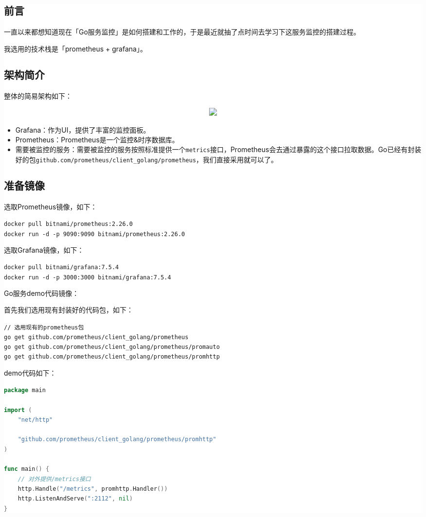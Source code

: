 

## 前言

一直以来都想知道现在「Go服务监控」是如何搭建和工作的，于是最近就抽了点时间去学习下这服务监控的搭建过程。

我选用的技术栈是「prometheus + grafana」。

## 架构简介

整体的简易架构如下：

<p align="center">
  <img src="http://cdn.tigerb.cn/20210531132351.png" style="width:100%">
</p>

- Grafana：作为UI，提供了丰富的监控面板。
- Prometheus：Prometheus是一个监控&时序数据库。
- 需要被监控的服务：需要被监控的服务按照标准提供一个`metrics`接口，Prometheus会去通过暴露的这个接口拉取数据。Go已经有封装好的包`github.com/prometheus/client_golang/prometheus`，我们直接采用就可以了。

## 准备镜像

选取Prometheus镜像，如下：
```
docker pull bitnami/prometheus:2.26.0
docker run -d -p 9090:9090 bitnami/prometheus:2.26.0
```

选取Grafana镜像，如下：
```
docker pull bitnami/grafana:7.5.4
docker run -d -p 3000:3000 bitnami/grafana:7.5.4
```

Go服务demo代码镜像：

首先我们选用现有封装好的代码包，如下：
```
// 选用现有的prometheus包
go get github.com/prometheus/client_golang/prometheus
go get github.com/prometheus/client_golang/prometheus/promauto
go get github.com/prometheus/client_golang/prometheus/promhttp
```

demo代码如下：
```go
package main

import (
	"net/http"

	"github.com/prometheus/client_golang/prometheus/promhttp"
)

func main() {
	// 对外提供/metrics接口
	http.Handle("/metrics", promhttp.Handler())
	http.ListenAndServe(":2112", nil)
}
```
